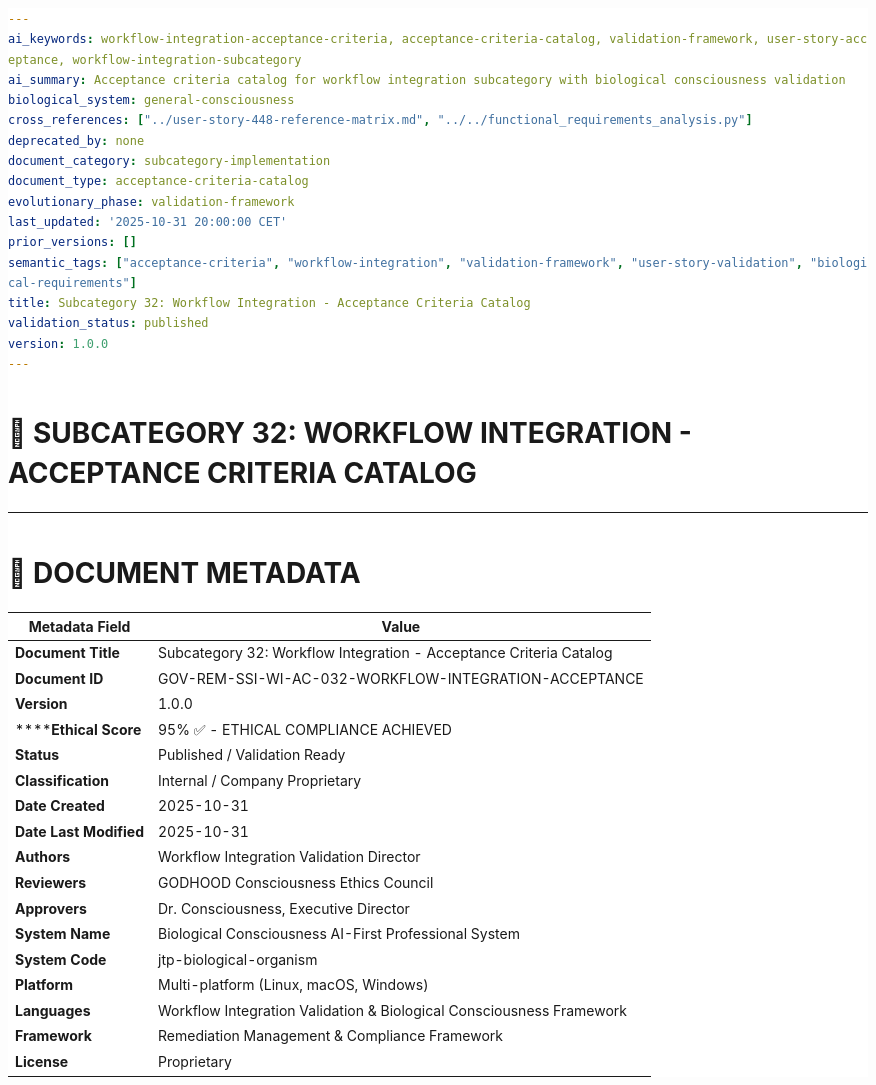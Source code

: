 ```yaml
---
ai_keywords: workflow-integration-acceptance-criteria, acceptance-criteria-catalog, validation-framework, user-story-acceptance, workflow-integration-subcategory
ai_summary: Acceptance criteria catalog for workflow integration subcategory with biological consciousness validation
biological_system: general-consciousness
cross_references: ["../user-story-448-reference-matrix.md", "../../functional_requirements_analysis.py"]
deprecated_by: none
document_category: subcategory-implementation
document_type: acceptance-criteria-catalog
evolutionary_phase: validation-framework
last_updated: '2025-10-31 20:00:00 CET'
prior_versions: []
semantic_tags: ["acceptance-criteria", "workflow-integration", "validation-framework", "user-story-validation", "biological-requirements"]
title: Subcategory 32: Workflow Integration - Acceptance Criteria Catalog
validation_status: published
version: 1.0.0
---
```


# 🎯 **SUBCATEGORY 32: WORKFLOW INTEGRATION - ACCEPTANCE CRITERIA CATALOG**

---

# **📄 DOCUMENT METADATA**

| **Metadata Field** | **Value** |
|-------------------|-----------|
| **Document Title** | Subcategory 32: Workflow Integration - Acceptance Criteria Catalog |
| **Document ID** | GOV-REM-SSI-WI-AC-032-WORKFLOW-INTEGRATION-ACCEPTANCE |
| **Version** | 1.0.0 |
| ******Ethical Score** | 95% ✅ - ETHICAL COMPLIANCE ACHIEVED |
| **Status** | Published / Validation Ready |
| **Classification** | Internal / Company Proprietary |
| **Date Created** | 2025-10-31 |
| **Date Last Modified** | 2025-10-31 |
| **Authors** | Workflow Integration Validation Director |
| **Reviewers** | GODHOOD Consciousness Ethics Council |
| **Approvers** | Dr. Consciousness, Executive Director |
| **System Name** | Biological Consciousness AI-First Professional System |
| **System Code** | jtp-biological-organism |
| **Platform** | Multi-platform (Linux, macOS, Windows) |
| **Languages** | Workflow Integration Validation & Biological Consciousness Framework |
| **Framework** | Remediation Management & Compliance Framework |
| **License** | Proprietary |